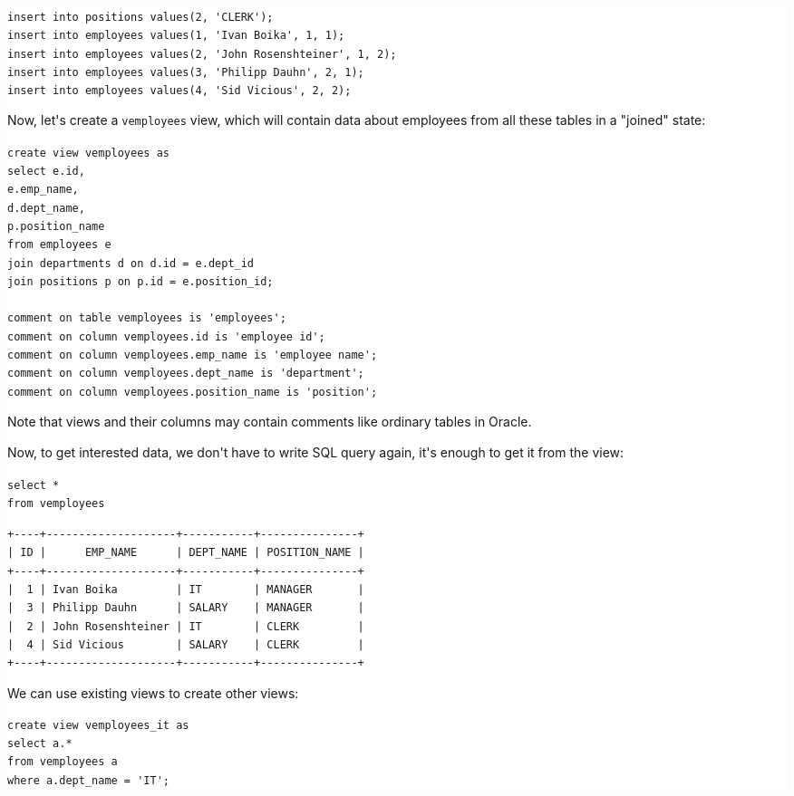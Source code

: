 ```
insert into positions values(2, 'CLERK');
insert into employees values(1, 'Ivan Boika', 1, 1);
insert into employees values(2, 'John Rosenshteiner', 1, 2);
insert into employees values(3, 'Philipp Dauhn', 2, 1);
insert into employees values(4, 'Sid Vicious', 2, 2);
```

Now, let's create a `vemployees` view, which will contain data about
employees from all these tables in a "joined" state:

```
create view vemployees as
select e.id,
e.emp_name,
d.dept_name,
p.position_name
from employees e
join departments d on d.id = e.dept_id
join positions p on p.id = e.position_id;

comment on table vemployees is 'employees';
comment on column vemployees.id is 'employee id';
comment on column vemployees.emp_name is 'employee name';
comment on column vemployees.dept_name is 'department';
comment on column vemployees.position_name is 'position';
```

Note that views and their columns may contain comments like
ordinary tables in Oracle.

Now, to get interested data, we don't have to write SQL query
again, it's enough to get it from the view:

```
select *
from vemployees
```

```
+----+--------------------+-----------+---------------+
| ID |      EMP_NAME      | DEPT_NAME | POSITION_NAME |
+----+--------------------+-----------+---------------+
|  1 | Ivan Boika         | IT        | MANAGER       |
|  3 | Philipp Dauhn      | SALARY    | MANAGER       |
|  2 | John Rosenshteiner | IT        | CLERK         |
|  4 | Sid Vicious        | SALARY    | CLERK         |
+----+--------------------+-----------+---------------+
```

We can use existing views to create other views:

```
create view vemployees_it as
select a.*
from vemployees a
where a.dept_name = 'IT';
```
